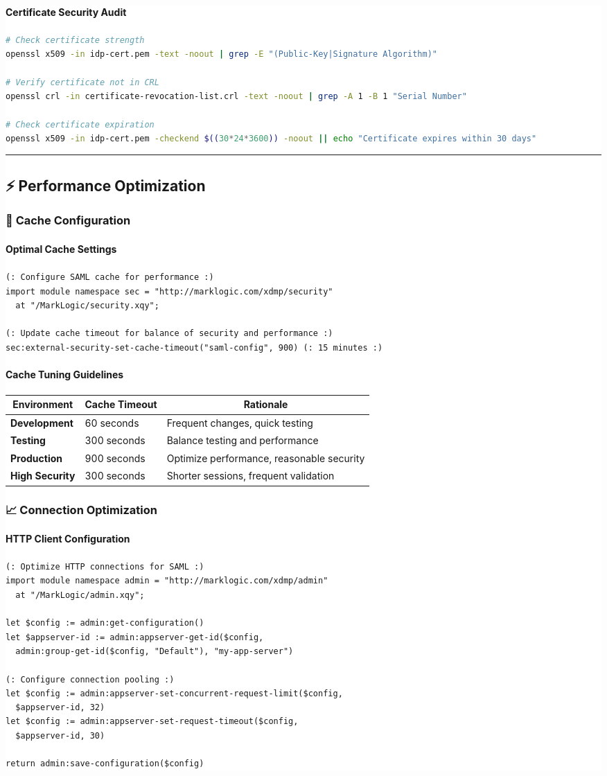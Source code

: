 #### **Certificate Security Audit**
```bash
# Check certificate strength
openssl x509 -in idp-cert.pem -text -noout | grep -E "(Public-Key|Signature Algorithm)"

# Verify certificate not in CRL
openssl crl -in certificate-revocation-list.crl -text -noout | grep -A 1 -B 1 "Serial Number"

# Check certificate expiration
openssl x509 -in idp-cert.pem -checkend $((30*24*3600)) -noout || echo "Certificate expires within 30 days"
```

---

## ⚡ Performance Optimization

### 🚀 **Cache Configuration**

#### **Optimal Cache Settings**
```xquery
(: Configure SAML cache for performance :)
import module namespace sec = "http://marklogic.com/xdmp/security" 
  at "/MarkLogic/security.xqy";

(: Update cache timeout for balance of security and performance :)
sec:external-security-set-cache-timeout("saml-config", 900) (: 15 minutes :)
```

#### **Cache Tuning Guidelines**
| Environment | Cache Timeout | Rationale |
|-------------|---------------|-----------|
| **Development** | 60 seconds | Frequent changes, quick testing |
| **Testing** | 300 seconds | Balance testing and performance |
| **Production** | 900 seconds | Optimize performance, reasonable security |
| **High Security** | 300 seconds | Shorter sessions, frequent validation |

### 📈 **Connection Optimization**

#### **HTTP Client Configuration**
```xquery
(: Optimize HTTP connections for SAML :)
import module namespace admin = "http://marklogic.com/xdmp/admin" 
  at "/MarkLogic/admin.xqy";

let $config := admin:get-configuration()
let $appserver-id := admin:appserver-get-id($config, 
  admin:group-get-id($config, "Default"), "my-app-server")

(: Configure connection pooling :)
let $config := admin:appserver-set-concurrent-request-limit($config, 
  $appserver-id, 32)
let $config := admin:appserver-set-request-timeout($config, 
  $appserver-id, 30)

return admin:save-configuration($config)
```
